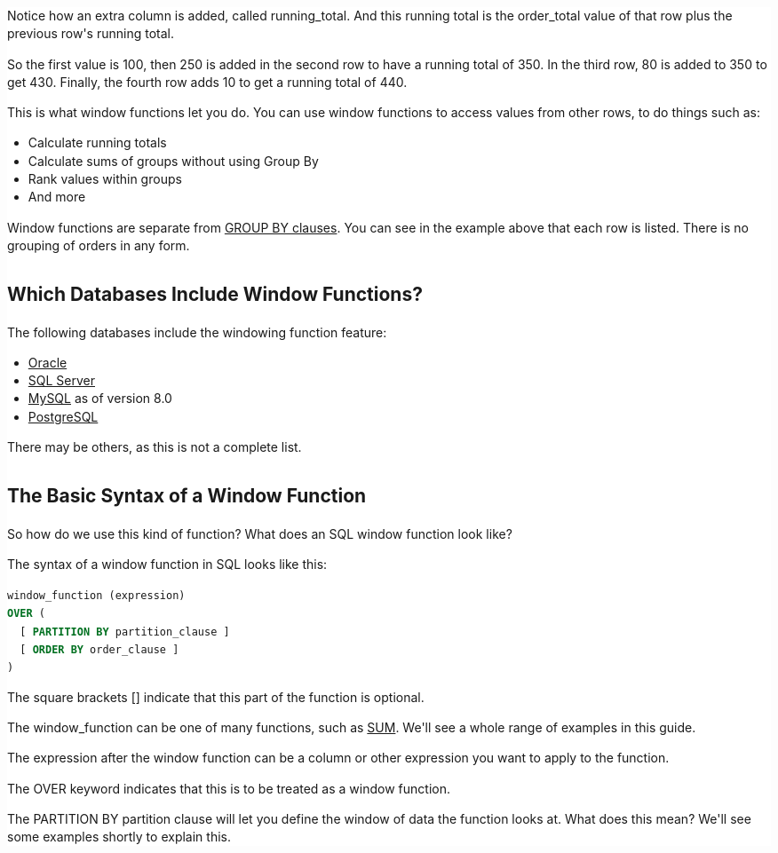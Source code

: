 Notice how an extra column is added, called running_total. And this running total is the order_total value of that row plus the previous row's running total.

So the first value is 100, then 250 is added in the second row to have a running total of 350. In the third row, 80 is added to 350 to get 430. Finally, the fourth row adds 10 to get a running total of 440.

This is what window functions let you do. You can use window functions to access values from other rows, to do things such as:

- Calculate running totals
- Calculate sums of groups without using Group By
- Rank values within groups
- And more

Window functions are separate from [GROUP BY clauses](https://www.databasestar.com/sql-group-by/). You can see in the example above that each row is listed. There is no grouping of orders in any form.

## Which Databases Include Window Functions?

The following databases include the windowing function feature:

- [Oracle](https://www.databasestar.com/oracle-database/)
- [SQL Server](https://www.databasestar.com/sql-server/)
- [MySQL](https://www.databasestar.com/mysql/) as of version 8.0
- [PostgreSQL](https://www.databasestar.com/postgresql/)

There may be others, as this is not a complete list.

## The Basic Syntax of a Window Function

So how do we use this kind of function? What does an SQL window function look like?

The syntax of a window function in SQL looks like this:

```sql
window_function (expression)
OVER (
  [ PARTITION BY partition_clause ]
  [ ORDER BY order_clause ]
)
```

The square brackets [] indicate that this part of the function is optional.

The window_function can be one of many functions, such as [SUM](https://www.databasestar.com/sql-sum/). We'll see a whole range of examples in this guide.

The expression after the window function can be a column or other expression you want to apply to the function.

The OVER keyword indicates that this is to be treated as a window function.

The PARTITION BY partition clause will let you define the window of data the function looks at. What does this mean? We'll see some examples shortly to explain this.
